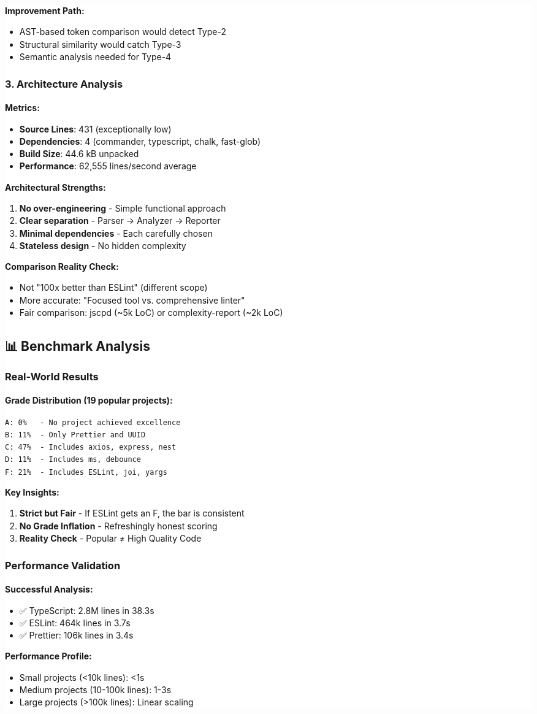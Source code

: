 **Improvement Path:**
- AST-based token comparison would detect Type-2
- Structural similarity would catch Type-3
- Semantic analysis needed for Type-4

### 3. Architecture Analysis

**Metrics:**
- **Source Lines**: 431 (exceptionally low)
- **Dependencies**: 4 (commander, typescript, chalk, fast-glob)
- **Build Size**: 44.6 kB unpacked
- **Performance**: 62,555 lines/second average

**Architectural Strengths:**
1. **No over-engineering** - Simple functional approach
2. **Clear separation** - Parser → Analyzer → Reporter
3. **Minimal dependencies** - Each carefully chosen
4. **Stateless design** - No hidden complexity

**Comparison Reality Check:**
- Not "100x better than ESLint" (different scope)
- More accurate: "Focused tool vs. comprehensive linter"
- Fair comparison: jscpd (~5k LoC) or complexity-report (~2k LoC)

## 📊 Benchmark Analysis

### Real-World Results

**Grade Distribution (19 popular projects):**
```
A: 0%   - No project achieved excellence
B: 11%  - Only Prettier and UUID
C: 47%  - Includes axios, express, nest
D: 11%  - Includes ms, debounce
F: 21%  - Includes ESLint, joi, yargs
```

**Key Insights:**
1. **Strict but Fair** - If ESLint gets an F, the bar is consistent
2. **No Grade Inflation** - Refreshingly honest scoring
3. **Reality Check** - Popular ≠ High Quality Code

### Performance Validation

**Successful Analysis:**
- ✅ TypeScript: 2.8M lines in 38.3s
- ✅ ESLint: 464k lines in 3.7s
- ✅ Prettier: 106k lines in 3.4s

**Performance Profile:**
- Small projects (<10k lines): <1s
- Medium projects (10-100k lines): 1-3s
- Large projects (>100k lines): Linear scaling
